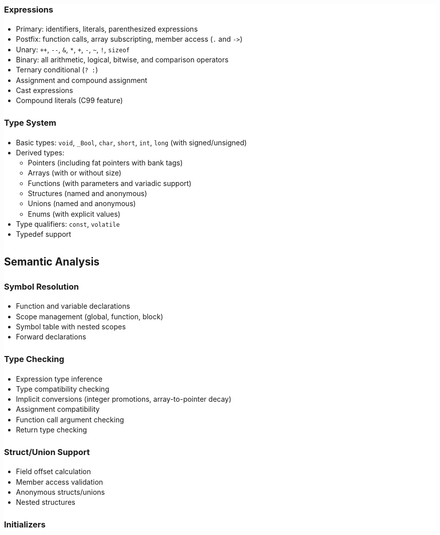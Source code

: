 ### Expressions

- Primary: identifiers, literals, parenthesized expressions
- Postfix: function calls, array subscripting, member access (`.` and `->`)
- Unary: `++`, `--`, `&`, `*`, `+`, `-`, `~`, `!`, `sizeof`
- Binary: all arithmetic, logical, bitwise, and comparison operators
- Ternary conditional (`? :`)
- Assignment and compound assignment
- Cast expressions
- Compound literals (C99 feature)

### Type System

- Basic types: `void`, `_Bool`, `char`, `short`, `int`, `long` (with signed/unsigned)
- Derived types:
  - Pointers (including fat pointers with bank tags)
  - Arrays (with or without size)
  - Functions (with parameters and variadic support)
  - Structures (named and anonymous)
  - Unions (named and anonymous)
  - Enums (with explicit values)
- Type qualifiers: `const`, `volatile`
- Typedef support

## Semantic Analysis

### Symbol Resolution

- Function and variable declarations
- Scope management (global, function, block)
- Symbol table with nested scopes
- Forward declarations

### Type Checking

- Expression type inference
- Type compatibility checking
- Implicit conversions (integer promotions, array-to-pointer decay)
- Assignment compatibility
- Function call argument checking
- Return type checking

### Struct/Union Support

- Field offset calculation
- Member access validation
- Anonymous structs/unions
- Nested structures

### Initializers

